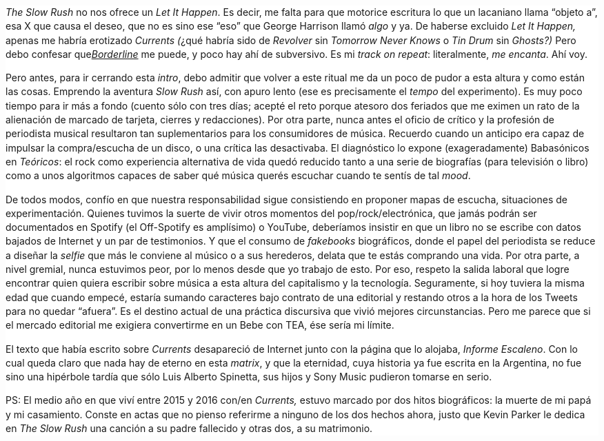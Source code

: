*The Slow Rush* no nos ofrece un *Let
It Happen*. Es decir, me
falta para que motorice escritura lo que un lacaniano llama “objeto a”, esa X
que causa el deseo, que no es sino ese “eso” que George Harrison llamó *algo* y
ya. De haberse excluido *Let It Happen,* apenas me habría erotizado *Currents
(*¿qué habría sido de *Revolver* sin *Tomorrow Never Knows* o *Tin
Drum* sin *Ghosts?)* Pero debo confesar que[*Borderline*](https://www.youtube.com/watch?v=2g5xkLqIElU) me puede, y poco hay ahí de subversivo.
Es mi *track on repeat*: literalmente, *me encanta*. Ahí voy.

Pero antes, para
ir cerrando esta *intro*, debo admitir que volver a este ritual me da un
poco de pudor a esta altura y como están las cosas. Emprendo la aventura *Slow
Rush* así, con apuro lento (ese es precisamente el *tempo* del
experimento). Es muy poco tiempo para ir más a fondo (cuento sólo con tres
días; acepté el reto porque atesoro dos feriados que me eximen un rato de la
alienación de marcado de tarjeta, cierres y redacciones). Por otra parte, nunca
antes el oficio de crítico y la profesión de periodista musical resultaron tan
suplementarios para los consumidores de música. Recuerdo cuando un anticipo era
capaz de impulsar la compra/escucha de un disco, o una crítica las desactivaba.
El diagnóstico lo expone (exageradamente) Babasónicos en *Teóricos*: el
rock como experiencia alternativa de vida quedó reducido tanto a una serie de
biografías (para televisión o libro) como a unos algoritmos capaces de saber
qué música querés escuchar cuando te sentís de tal *mood*.

De todos modos,
confío en que nuestra responsabilidad sigue consistiendo en proponer mapas de
escucha, situaciones de experimentación. Quienes tuvimos la suerte de vivir
otros momentos del pop/rock/electrónica, que jamás podrán ser documentados en
Spotify (el Off-Spotify es amplísimo) o YouTube, deberíamos insistir en que un
libro no se escribe con datos bajados de Internet y un par de testimonios. Y
que el consumo de *fakebooks* biográficos, donde el papel del periodista
se reduce a diseñar la *selfie* que más le conviene al músico o a sus
herederos, delata que te estás comprando una vida. Por otra parte, a nivel
gremial, nunca estuvimos peor, por lo menos desde que yo trabajo de esto. Por
eso, respeto la salida laboral que logre encontrar quien quiera escribir sobre
música a esta altura del capitalismo y la tecnología. Seguramente, si hoy
tuviera la misma edad que cuando empecé, estaría sumando caracteres bajo
contrato de una editorial y restando otros a la hora de los Tweets para no
quedar “afuera”. Es el destino actual de una práctica discursiva que vivió
mejores circunstancias. Pero me parece que si el mercado editorial me exigiera
convertirme en un Bebe con TEA, ése sería mi límite.

El texto que había
escrito sobre *Currents* desapareció de Internet junto con la página que
lo alojaba, *Informe* *Escaleno*. Con lo cual queda claro que nada
hay de eterno en esta *matrix*, y que la eternidad, cuya historia ya fue
escrita en la Argentina, no fue sino una hipérbole tardía que sólo Luis Alberto
Spinetta, sus hijos y Sony Music pudieron tomarse en serio. 

PS: El medio año
en que viví entre 2015 y 2016 con/en *Currents,* estuvo marcado por dos
hitos biográficos: la muerte de mi papá y mi casamiento. Conste en actas que no
pienso referirme a ninguno de los dos hechos ahora, justo que Kevin Parker le
dedica en *The Slow Rush* una canción a su padre fallecido y otras dos, a
su matrimonio. 
